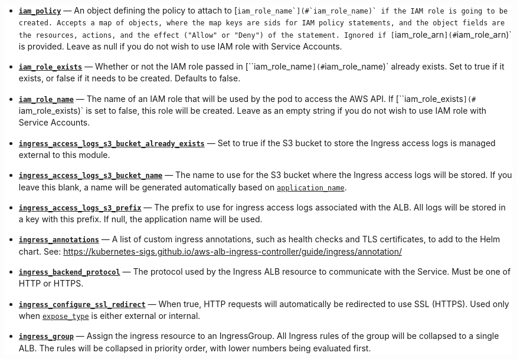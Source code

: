 * [**`iam_policy`**](#iam_policy) &mdash; An object defining the policy to attach to [``iam_role_name`](#`iam_role_name)` if the IAM role is going to be created. Accepts a map of objects, where the map keys are sids for IAM policy statements, and the object fields are the resources, actions, and the effect ("Allow" or "Deny") of the statement. Ignored if [``iam_role_arn`](#`iam_role_arn)` is provided. Leave as null if you do not wish to use IAM role with Service Accounts.

<a name="iam_role_exists" className="snap-top"></a>

* [**`iam_role_exists`**](#iam_role_exists) &mdash; Whether or not the IAM role passed in [``iam_role_name`](#`iam_role_name)` already exists. Set to true if it exists, or false if it needs to be created. Defaults to false.

<a name="iam_role_name" className="snap-top"></a>

* [**`iam_role_name`**](#iam_role_name) &mdash; The name of an IAM role that will be used by the pod to access the AWS API. If [``iam_role_exists`](#`iam_role_exists)` is set to false, this role will be created. Leave as an empty string if you do not wish to use IAM role with Service Accounts.

<a name="ingress_access_logs_s3_bucket_already_exists" className="snap-top"></a>

* [**`ingress_access_logs_s3_bucket_already_exists`**](#ingress_access_logs_s3_bucket_already_exists) &mdash; Set to true if the S3 bucket to store the Ingress access logs is managed external to this module.

<a name="ingress_access_logs_s3_bucket_name" className="snap-top"></a>

* [**`ingress_access_logs_s3_bucket_name`**](#ingress_access_logs_s3_bucket_name) &mdash; The name to use for the S3 bucket where the Ingress access logs will be stored. If you leave this blank, a name will be generated automatically based on [`application_name`](#application_name).

<a name="ingress_access_logs_s3_prefix" className="snap-top"></a>

* [**`ingress_access_logs_s3_prefix`**](#ingress_access_logs_s3_prefix) &mdash; The prefix to use for ingress access logs associated with the ALB. All logs will be stored in a key with this prefix. If null, the application name will be used.

<a name="ingress_annotations" className="snap-top"></a>

* [**`ingress_annotations`**](#ingress_annotations) &mdash; A list of custom ingress annotations, such as health checks and TLS certificates, to add to the Helm chart. See: https://kubernetes-sigs.github.io/aws-alb-ingress-controller/guide/ingress/annotation/

<a name="ingress_backend_protocol" className="snap-top"></a>

* [**`ingress_backend_protocol`**](#ingress_backend_protocol) &mdash; The protocol used by the Ingress ALB resource to communicate with the Service. Must be one of HTTP or HTTPS.

<a name="ingress_configure_ssl_redirect" className="snap-top"></a>

* [**`ingress_configure_ssl_redirect`**](#ingress_configure_ssl_redirect) &mdash; When true, HTTP requests will automatically be redirected to use SSL (HTTPS). Used only when [`expose_type`](#expose_type) is either external or internal.

<a name="ingress_group" className="snap-top"></a>

* [**`ingress_group`**](#ingress_group) &mdash; Assign the ingress resource to an IngressGroup. All Ingress rules of the group will be collapsed to a single ALB. The rules will be collapsed in priority order, with lower numbers being evaluated first.

<a name="ingress_listener_protocol_ports" className="snap-top"></a>
